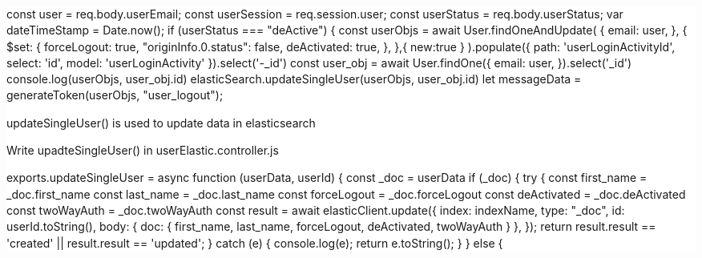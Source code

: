 const user = req.body.userEmail;
   const userSession = req.session.user;
   const userStatus = req.body.userStatus;
   var dateTimeStamp = Date.now();
   if (userStatus === "deActive") {
     const userObjs = await User.findOneAndUpdate(
       {
         email: user,
       },
       {
         $set: {
           forceLogout: true,
           "originInfo.0.status": false,
           deActivated: true,
         },
       },{
         new:true
       }
     ).populate({
       path: 'userLoginActivityId',
       select: 'id',
       model: 'userLoginActivity'
     }).select('-_id')
     const user_obj = await User.findOne({
       email: user,
     }).select('_id')
     console.log(userObjs, user_obj.id)
     elasticSearch.updateSingleUser(userObjs, user_obj.id)
     let messageData = generateToken(userObjs, "user_logout");


updateSingleUser() is used to update data in elasticsearch

Write upadteSingleUser() in userElastic.controller.js




exports.updateSingleUser = async function (userData, userId) {
   const _doc = userData
   if (_doc) {
           try {
               const first_name = _doc.first_name
               const last_name = _doc.last_name
               const forceLogout = _doc.forceLogout
               const deActivated = _doc.deActivated
               const twoWayAuth = _doc.twoWayAuth
           const result = await elasticClient.update({
               index: indexName,
               type: "_doc",
               id: userId.toString(),
               body: {
                   doc: {
                       first_name,
                       last_name,
                       forceLogout,
                       deActivated,
                       twoWayAuth
                   }
               },
           });
           return result.result == 'created' || result.result == 'updated';
       } catch (e) {
           console.log(e);
           return e.toString();
       }
       } else {